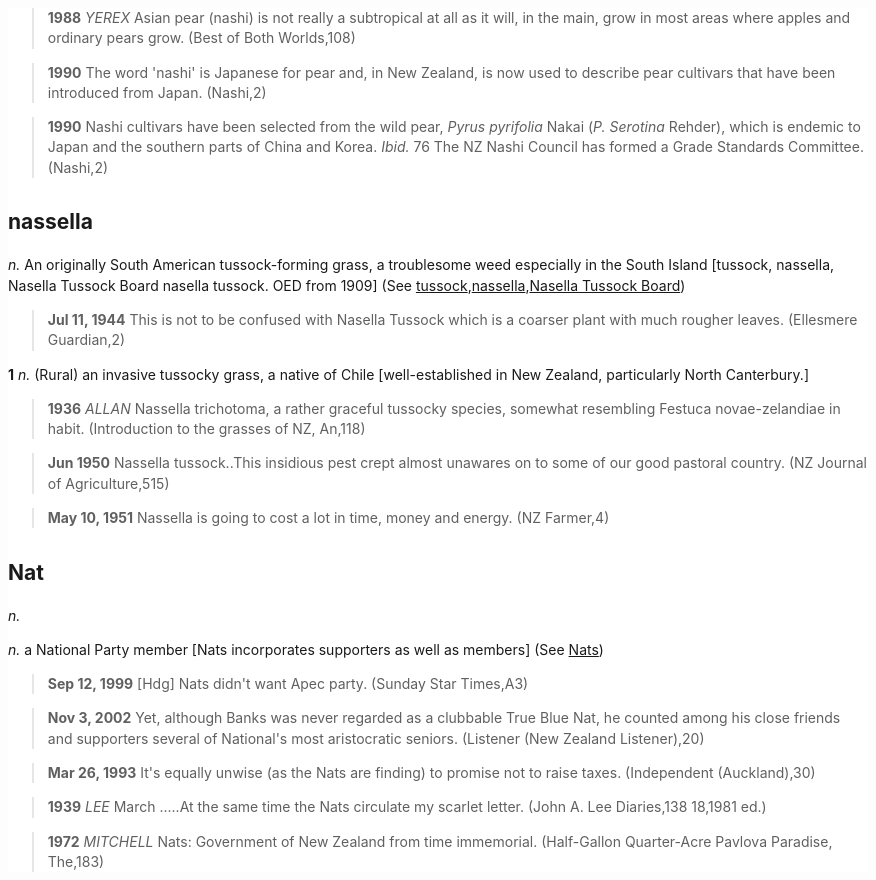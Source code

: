 >  <b>1988</b> <i>YEREX</i> Asian pear (nashi) is not really a subtropical at all as it will, in the main, grow in most areas where apples and ordinary pears grow. (Best of Both Worlds,108)

>  <b>1990</b> The word 'nashi' is Japanese for pear and, in New Zealand, is now used to describe pear cultivars that have been introduced from Japan. (Nashi,2)

>  <b>1990</b> Nashi cultivars have been selected from the wild pear, <i>Pyrus pyrifolia</i> Nakai (<i>P. Serotina</i> Rehder), which is endemic to Japan and the southern parts of China and Korea. <i>Ibid.</i> 76 The NZ Nashi Council has formed a Grade Standards Committee. (Nashi,2)



## nassella
 
 <i>n.</i> An originally South American tussock-forming grass, a troublesome weed especially in the South Island [tussock, nassella, Nasella Tussock Board nasella tussock. OED from 1909] (See [tussock](../T#tussock),[nassella](../N#nassella),[Nasella Tussock Board](../N#nasella-tussock-board))

>  <b>Jul 11, 1944</b> This is not to be confused with Nasella Tussock which is a coarser plant with much rougher leaves. (Ellesmere Guardian,2)



 
<b>1</b> <i>n.</i> (Rural) an invasive tussocky grass, a native of Chile [well-established in New Zealand, particularly North Canterbury.]

>  <b>1936</b> <i>ALLAN</i> Nassella trichotoma, a rather graceful tussocky species, somewhat resembling Festuca novae-zelandiae in habit. (Introduction to the grasses of NZ, An,118)

>  <b>Jun 1950</b> Nassella tussock..This insidious pest crept almost unawares on to some of our good pastoral country. (NZ Journal of Agriculture,515)

>  <b>May 10, 1951</b> Nassella is going to cost a lot in time, money and energy. (NZ Farmer,4)



## Nat
 
 <i>n.</i>



 
 <i>n.</i> a National Party member [Nats incorporates supporters as well as members] (See [Nats](../N#nats))

>  <b>Sep 12, 1999</b> [Hdg] Nats didn't want Apec party. (Sunday Star Times,A3)

>  <b>Nov 3, 2002</b> Yet, although Banks was never regarded as a clubbable True Blue Nat, he counted among his close friends and supporters several of National's most aristocratic seniors. (Listener (New Zealand Listener),20)

>  <b>Mar 26, 1993</b> It's equally unwise (as the Nats are finding) to promise not to raise taxes. (Independent (Auckland),30)

>  <b>1939</b> <i>LEE</i> March .....At the same time the Nats circulate my scarlet letter. (John A. Lee Diaries,138 18,1981 ed.)

>  <b>1972</b> <i>MITCHELL</i> Nats: Government of New Zealand from time immemorial. (Half-Gallon Quarter-Acre Pavlova Paradise, The,183)

